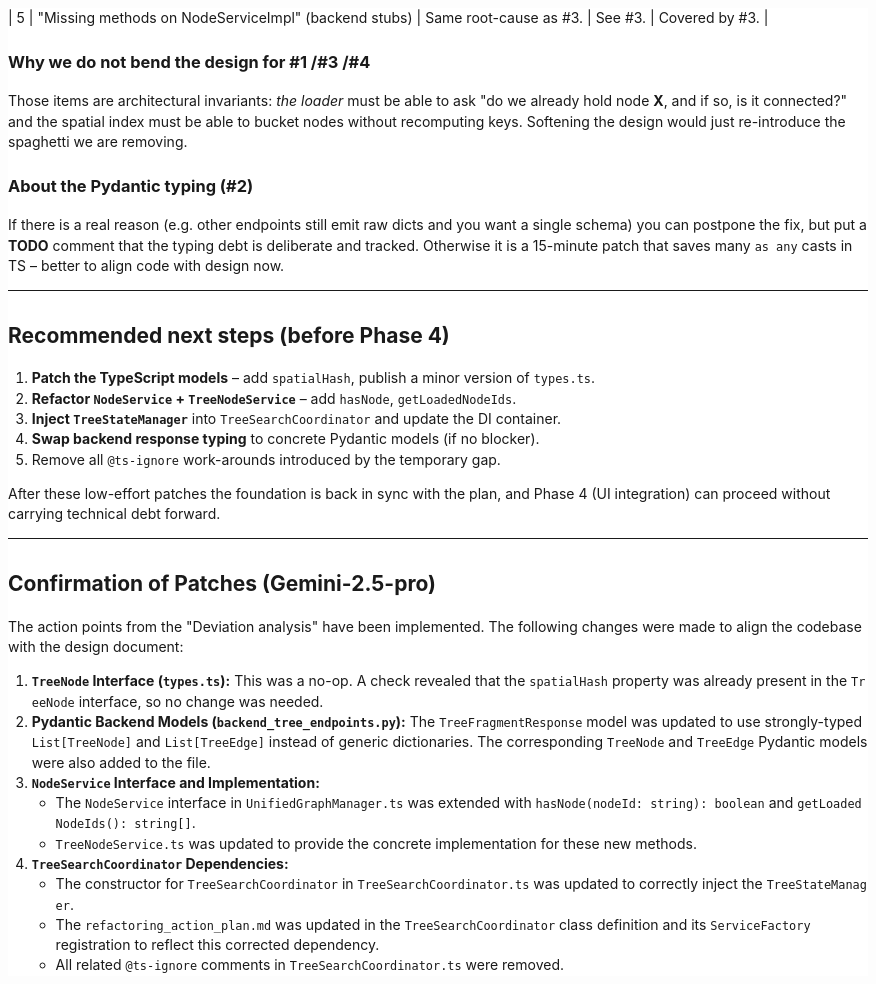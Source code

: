 | 5 | "Missing methods on NodeServiceImpl" (backend stubs)           | Same root-cause as #3.                                                                   | See #3.                                                                                                                                                                                                                                                            | Covered by #3.                                                                                                                                                                          |

### Why we do **not** bend the design for #1 /#3 /#4

Those items are architectural invariants:
*the loader* must be able to ask "do we already hold node **X**, and if so, is it connected?" and the spatial index must be able to bucket nodes without recomputing keys.  Softening the design would just re-introduce the spaghetti we are removing.

### About the Pydantic typing (#2)

If there is a real reason (e.g. other endpoints still emit raw dicts and you want a single schema) you can postpone the fix, but put a **TODO** comment that the typing debt is deliberate and tracked.
Otherwise it is a 15-minute patch that saves many `as any` casts in TS – better to align code with design now.

---

## Recommended next steps (before Phase 4)

1. **Patch the TypeScript models** – add `spatialHash`, publish a minor version of `types.ts`.
2. **Refactor `NodeService` + `TreeNodeService`** – add `hasNode`, `getLoadedNodeIds`.
3. **Inject `TreeStateManager`** into `TreeSearchCoordinator` and update the DI container.
4. **Swap backend response typing** to concrete Pydantic models (if no blocker).
5. Remove all `@ts-ignore` work-arounds introduced by the temporary gap.

After these low-effort patches the foundation is back in sync with the plan, and Phase 4 (UI integration) can proceed without carrying technical debt forward.

---

## Confirmation of Patches (Gemini-2.5-pro)

The action points from the "Deviation analysis" have been implemented. The following changes were made to align the codebase with the design document:

1.  **`TreeNode` Interface (`types.ts`):** This was a no-op. A check revealed that the `spatialHash` property was already present in the `TreeNode` interface, so no change was needed.
2.  **Pydantic Backend Models (`backend_tree_endpoints.py`):** The `TreeFragmentResponse` model was updated to use strongly-typed `List[TreeNode]` and `List[TreeEdge]` instead of generic dictionaries. The corresponding `TreeNode` and `TreeEdge` Pydantic models were also added to the file.
3.  **`NodeService` Interface and Implementation:**
    *   The `NodeService` interface in `UnifiedGraphManager.ts` was extended with `hasNode(nodeId: string): boolean` and `getLoadedNodeIds(): string[]`.
    *   `TreeNodeService.ts` was updated to provide the concrete implementation for these new methods.
4.  **`TreeSearchCoordinator` Dependencies:**
    *   The constructor for `TreeSearchCoordinator` in `TreeSearchCoordinator.ts` was updated to correctly inject the `TreeStateManager`.
    *   The `refactoring_action_plan.md` was updated in the `TreeSearchCoordinator` class definition and its `ServiceFactory` registration to reflect this corrected dependency.
    *   All related `@ts-ignore` comments in `TreeSearchCoordinator.ts` were removed.
